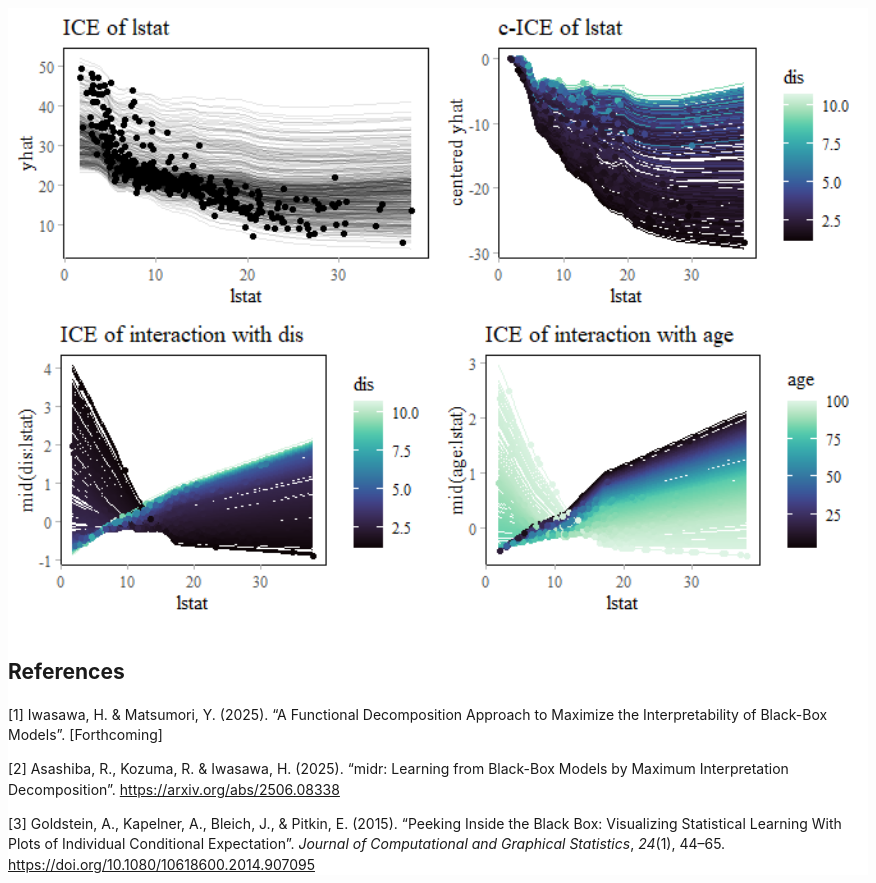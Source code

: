 <img src="man/figures/README-mid_conditional-1.png" width="100%" />

## References

\[1\] Iwasawa, H. & Matsumori, Y. (2025). “A Functional Decomposition
Approach to Maximize the Interpretability of Black-Box Models”.
\[Forthcoming\]

\[2\] Asashiba, R., Kozuma, R. & Iwasawa, H. (2025). “midr: Learning
from Black-Box Models by Maximum Interpretation Decomposition”.
<https://arxiv.org/abs/2506.08338>

\[3\] Goldstein, A., Kapelner, A., Bleich, J., & Pitkin, E. (2015).
“Peeking Inside the Black Box: Visualizing Statistical Learning With
Plots of Individual Conditional Expectation”. *Journal of Computational
and Graphical Statistics*, *24*(1), 44–65.
<https://doi.org/10.1080/10618600.2014.907095>
